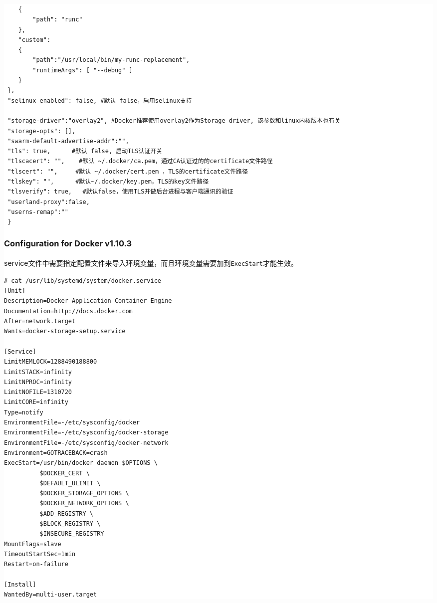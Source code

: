 ```text
    {
        "path": "runc"
    },
    "custom": 
    {
        "path":"/usr/local/bin/my-runc-replacement",
        "runtimeArgs": [ "--debug" ]
    }
 },
 "selinux-enabled": false, #默认 false，启用selinux支持
 
 "storage-driver":"overlay2", #Docker推荐使用overlay2作为Storage driver, 该参数和linux内核版本也有关
 "storage-opts": [],
 "swarm-default-advertise-addr":"",
 "tls": true,      #默认 false, 启动TLS认证开关
 "tlscacert": "",    #默认 ~/.docker/ca.pem，通过CA认证过的的certificate文件路径
 "tlscert": "",     #默认 ~/.docker/cert.pem ，TLS的certificate文件路径
 "tlskey": "",      #默认~/.docker/key.pem，TLS的key文件路径
 "tlsverify": true,   #默认false，使用TLS并做后台进程与客户端通讯的验证
 "userland-proxy":false,
 "userns-remap":""
 }
```

### Configuration for Docker v1.10.3

service文件中需要指定配置文件来导入环境变量，而且环境变量需要加到`ExecStart`才能生效。

```
# cat /usr/lib/systemd/system/docker.service
[Unit]
Description=Docker Application Container Engine
Documentation=http://docs.docker.com
After=network.target
Wants=docker-storage-setup.service

[Service]
LimitMEMLOCK=1288490188800
LimitSTACK=infinity
LimitNPROC=infinity
LimitNOFILE=1310720
LimitCORE=infinity
Type=notify
EnvironmentFile=-/etc/sysconfig/docker
EnvironmentFile=-/etc/sysconfig/docker-storage
EnvironmentFile=-/etc/sysconfig/docker-network
Environment=GOTRACEBACK=crash
ExecStart=/usr/bin/docker daemon $OPTIONS \
          $DOCKER_CERT \
          $DEFAULT_ULIMIT \
          $DOCKER_STORAGE_OPTIONS \
          $DOCKER_NETWORK_OPTIONS \
          $ADD_REGISTRY \
          $BLOCK_REGISTRY \
          $INSECURE_REGISTRY
MountFlags=slave
TimeoutStartSec=1min
Restart=on-failure

[Install]
WantedBy=multi-user.target
```
